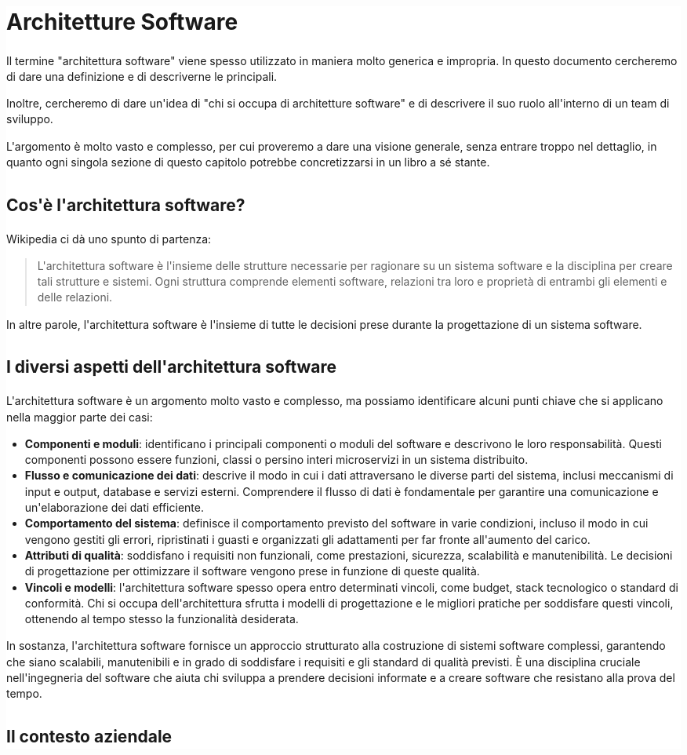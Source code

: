 # Architetture Software

Il termine "architettura software" viene spesso utilizzato in maniera molto generica e impropria. In questo documento cercheremo di dare una definizione e di descriverne le principali.

Inoltre, cercheremo di dare un'idea di "chi si occupa di architetture software" e di descrivere il suo ruolo all'interno di un team di sviluppo.

L'argomento è molto vasto e complesso, per cui proveremo a dare una visione generale, senza entrare troppo nel dettaglio, in quanto ogni singola sezione di questo capitolo potrebbe concretizzarsi in un libro a sé stante.

## Cos'è l'architettura software?

Wikipedia ci dà uno spunto di partenza:

> L'architettura software è l'insieme delle strutture necessarie per ragionare su un sistema software e la disciplina per creare tali strutture e sistemi. Ogni struttura comprende elementi software, relazioni tra loro e proprietà di entrambi gli elementi e delle relazioni.

In altre parole, l'architettura software è l'insieme di tutte le decisioni prese durante la progettazione di un sistema software.

## I diversi aspetti dell'architettura software

L'architettura software è un argomento molto vasto e complesso, ma possiamo identificare alcuni punti chiave che si applicano nella maggior parte dei casi:

- **Componenti e moduli**: identificano i principali componenti o moduli del software e descrivono le loro responsabilità. Questi componenti possono essere funzioni, classi o persino interi microservizi in un sistema distribuito.
- **Flusso e comunicazione dei dati**: descrive il modo in cui i dati attraversano le diverse parti del sistema, inclusi meccanismi di input e output, database e servizi esterni. Comprendere il flusso di dati è fondamentale per garantire una comunicazione e un'elaborazione dei dati efficiente.
- **Comportamento del sistema**: definisce il comportamento previsto del software in varie condizioni, incluso il modo in cui vengono gestiti gli errori, ripristinati i guasti e organizzati gli adattamenti per far fronte all'aumento del carico.
- **Attributi di qualità**: soddisfano i requisiti non funzionali, come prestazioni, sicurezza, scalabilità e manutenibilità. Le decisioni di progettazione per ottimizzare il software vengono prese in funzione di queste qualità.
- **Vincoli e modelli**: l'architettura software spesso opera entro determinati vincoli, come budget, stack tecnologico o standard di conformità. Chi si occupa dell'architettura sfrutta i modelli di progettazione e le migliori pratiche per soddisfare questi vincoli, ottenendo al tempo stesso la funzionalità desiderata.

In sostanza, l'architettura software fornisce un approccio strutturato alla costruzione di sistemi software complessi, garantendo che siano scalabili, manutenibili e in grado di soddisfare i requisiti e gli standard di qualità previsti. È una disciplina cruciale nell'ingegneria del software che aiuta chi sviluppa a prendere decisioni informate e a creare software che resistano alla prova del tempo.

## Il contesto aziendale
